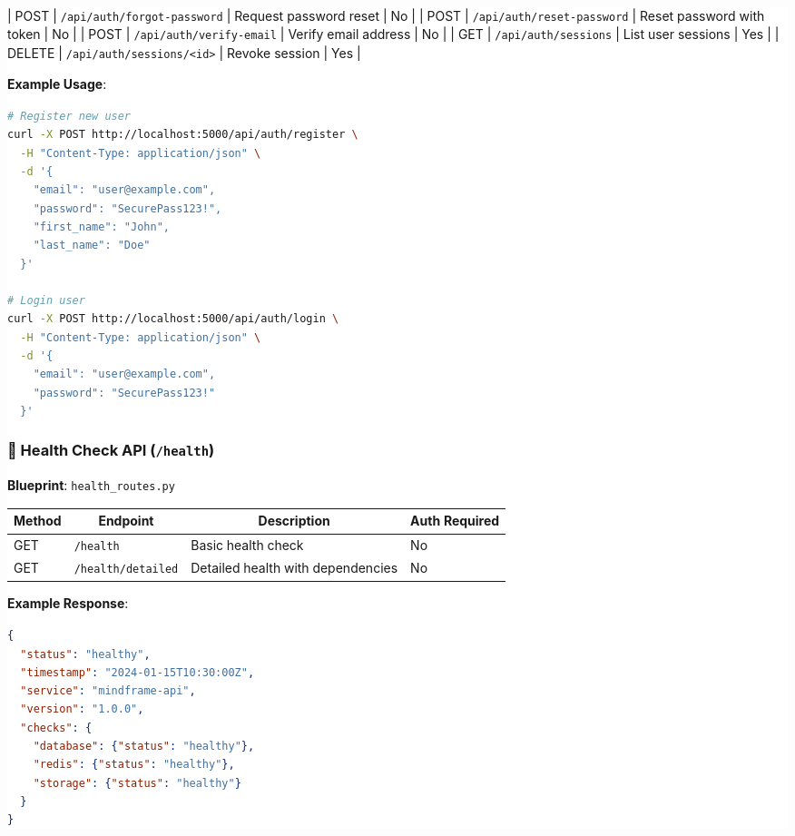 | POST   | `/api/auth/forgot-password` | Request password reset    | No            |
| POST   | `/api/auth/reset-password`  | Reset password with token | No            |
| POST   | `/api/auth/verify-email`    | Verify email address      | No            |
| GET    | `/api/auth/sessions`        | List user sessions        | Yes           |
| DELETE | `/api/auth/sessions/<id>`   | Revoke session            | Yes           |

**Example Usage**:
```bash
# Register new user
curl -X POST http://localhost:5000/api/auth/register \
  -H "Content-Type: application/json" \
  -d '{
    "email": "user@example.com",
    "password": "SecurePass123!",
    "first_name": "John",
    "last_name": "Doe"
  }'

# Login user
curl -X POST http://localhost:5000/api/auth/login \
  -H "Content-Type: application/json" \
  -d '{
    "email": "user@example.com",
    "password": "SecurePass123!"
  }'
```

### 🏥 Health Check API (`/health`)
**Blueprint**: `health_routes.py`

| Method | Endpoint           | Description                       | Auth Required |
| ------ | ------------------ | --------------------------------- | ------------- |
| GET    | `/health`          | Basic health check                | No            |
| GET    | `/health/detailed` | Detailed health with dependencies | No            |

**Example Response**:
```json
{
  "status": "healthy",
  "timestamp": "2024-01-15T10:30:00Z",
  "service": "mindframe-api",
  "version": "1.0.0",
  "checks": {
    "database": {"status": "healthy"},
    "redis": {"status": "healthy"},
    "storage": {"status": "healthy"}
  }
}
```
